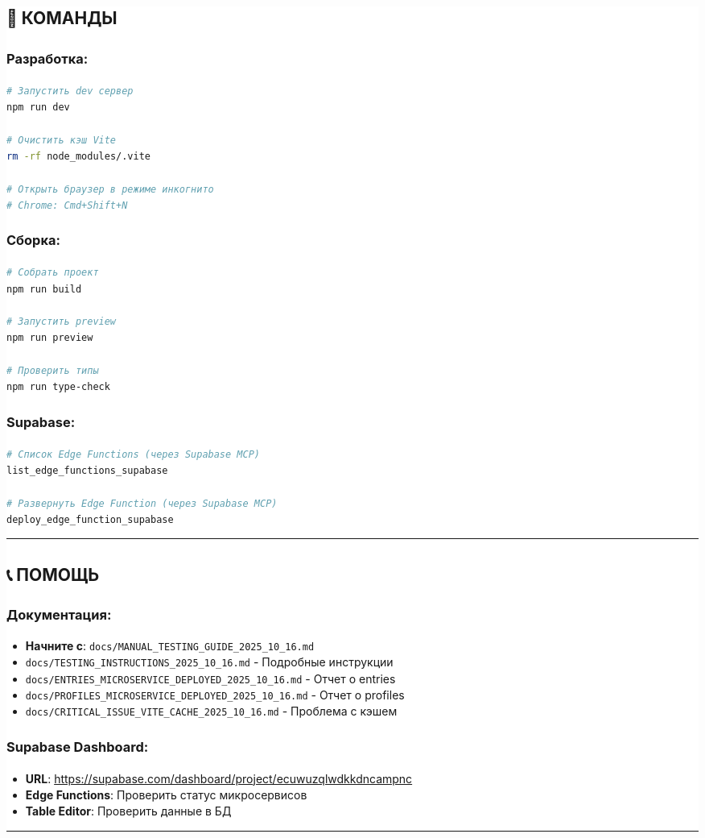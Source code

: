 
## 🚀 КОМАНДЫ

### Разработка:
```bash
# Запустить dev сервер
npm run dev

# Очистить кэш Vite
rm -rf node_modules/.vite

# Открыть браузер в режиме инкогнито
# Chrome: Cmd+Shift+N
```

### Сборка:
```bash
# Собрать проект
npm run build

# Запустить preview
npm run preview

# Проверить типы
npm run type-check
```

### Supabase:
```bash
# Список Edge Functions (через Supabase MCP)
list_edge_functions_supabase

# Развернуть Edge Function (через Supabase MCP)
deploy_edge_function_supabase
```

---

## 📞 ПОМОЩЬ

### Документация:
- **Начните с**: `docs/MANUAL_TESTING_GUIDE_2025_10_16.md`
- `docs/TESTING_INSTRUCTIONS_2025_10_16.md` - Подробные инструкции
- `docs/ENTRIES_MICROSERVICE_DEPLOYED_2025_10_16.md` - Отчет о entries
- `docs/PROFILES_MICROSERVICE_DEPLOYED_2025_10_16.md` - Отчет о profiles
- `docs/CRITICAL_ISSUE_VITE_CACHE_2025_10_16.md` - Проблема с кэшем

### Supabase Dashboard:
- **URL**: https://supabase.com/dashboard/project/ecuwuzqlwdkkdncampnc
- **Edge Functions**: Проверить статус микросервисов
- **Table Editor**: Проверить данные в БД

---